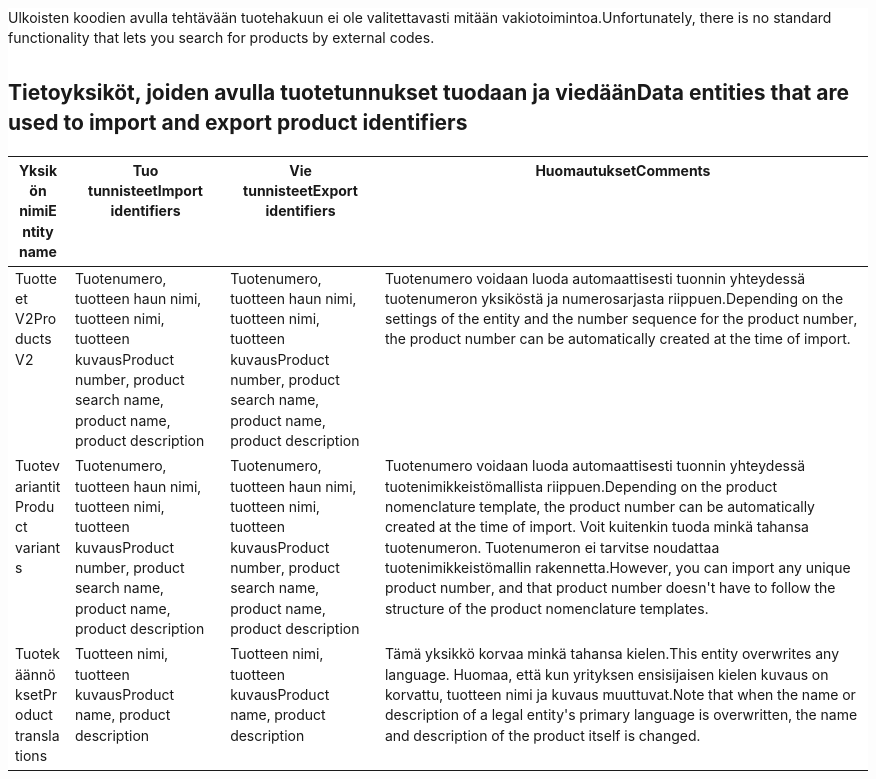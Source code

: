 <span data-ttu-id="3bf0b-219">Ulkoisten koodien avulla tehtävään tuotehakuun ei ole valitettavasti mitään vakiotoimintoa.</span><span class="sxs-lookup"><span data-stu-id="3bf0b-219">Unfortunately, there is no standard functionality that lets you search for products by external codes.</span></span>

## <a name="data-entities-that-are-used-to-import-and-export-product-identifiers"></a><span data-ttu-id="3bf0b-220">Tietoyksiköt, joiden avulla tuotetunnukset tuodaan ja viedään</span><span class="sxs-lookup"><span data-stu-id="3bf0b-220">Data entities that are used to import and export product identifiers</span></span>

| <span data-ttu-id="3bf0b-221">Yksikön nimi</span><span class="sxs-lookup"><span data-stu-id="3bf0b-221">Entity name</span></span> | <span data-ttu-id="3bf0b-222">Tuo tunnisteet</span><span class="sxs-lookup"><span data-stu-id="3bf0b-222">Import identifiers</span></span> | <span data-ttu-id="3bf0b-223">Vie tunnisteet</span><span class="sxs-lookup"><span data-stu-id="3bf0b-223">Export identifiers</span></span> | <span data-ttu-id="3bf0b-224">Huomautukset</span><span class="sxs-lookup"><span data-stu-id="3bf0b-224">Comments</span></span> |
|-------------|--------------------|--------------------|----------|
| <span data-ttu-id="3bf0b-225">Tuotteet V2</span><span class="sxs-lookup"><span data-stu-id="3bf0b-225">Products V2</span></span> | <span data-ttu-id="3bf0b-226">Tuotenumero, tuotteen haun nimi, tuotteen nimi, tuotteen kuvaus</span><span class="sxs-lookup"><span data-stu-id="3bf0b-226">Product number, product search name, product name, product description</span></span> | <span data-ttu-id="3bf0b-227">Tuotenumero, tuotteen haun nimi, tuotteen nimi, tuotteen kuvaus</span><span class="sxs-lookup"><span data-stu-id="3bf0b-227">Product number, product search name, product name, product description</span></span> | <span data-ttu-id="3bf0b-228">Tuotenumero voidaan luoda automaattisesti tuonnin yhteydessä tuotenumeron yksiköstä ja numerosarjasta riippuen.</span><span class="sxs-lookup"><span data-stu-id="3bf0b-228">Depending on the settings of the entity and the number sequence for the product number, the product number can be automatically created at the time of import.</span></span> |
| <span data-ttu-id="3bf0b-229">Tuotevariantit</span><span class="sxs-lookup"><span data-stu-id="3bf0b-229">Product variants</span></span> | <span data-ttu-id="3bf0b-230">Tuotenumero, tuotteen haun nimi, tuotteen nimi, tuotteen kuvaus</span><span class="sxs-lookup"><span data-stu-id="3bf0b-230">Product number, product search name, product name, product description</span></span> | <span data-ttu-id="3bf0b-231">Tuotenumero, tuotteen haun nimi, tuotteen nimi, tuotteen kuvaus</span><span class="sxs-lookup"><span data-stu-id="3bf0b-231">Product number, product search name, product name, product description</span></span> | <span data-ttu-id="3bf0b-232">Tuotenumero voidaan luoda automaattisesti tuonnin yhteydessä tuotenimikkeistömallista riippuen.</span><span class="sxs-lookup"><span data-stu-id="3bf0b-232">Depending on the product nomenclature template, the product number can be automatically created at the time of import.</span></span> <span data-ttu-id="3bf0b-233">Voit kuitenkin tuoda minkä tahansa tuotenumeron. Tuotenumeron ei tarvitse noudattaa tuotenimikkeistömallin rakennetta.</span><span class="sxs-lookup"><span data-stu-id="3bf0b-233">However, you can import any unique product number, and that product number doesn't have to follow the structure of the product nomenclature templates.</span></span> |
| <span data-ttu-id="3bf0b-234">Tuotekäännökset</span><span class="sxs-lookup"><span data-stu-id="3bf0b-234">Product translations</span></span> | <span data-ttu-id="3bf0b-235">Tuotteen nimi, tuotteen kuvaus</span><span class="sxs-lookup"><span data-stu-id="3bf0b-235">Product name, product description</span></span> | <span data-ttu-id="3bf0b-236">Tuotteen nimi, tuotteen kuvaus</span><span class="sxs-lookup"><span data-stu-id="3bf0b-236">Product name, product description</span></span> | <span data-ttu-id="3bf0b-237">Tämä yksikkö korvaa minkä tahansa kielen.</span><span class="sxs-lookup"><span data-stu-id="3bf0b-237">This entity overwrites any language.</span></span> <span data-ttu-id="3bf0b-238">Huomaa, että kun yrityksen ensisijaisen kielen kuvaus on korvattu, tuotteen nimi ja kuvaus muuttuvat.</span><span class="sxs-lookup"><span data-stu-id="3bf0b-238">Note that when the name or description of a legal entity's primary language is overwritten, the name and description of the product itself is changed.</span></span> |